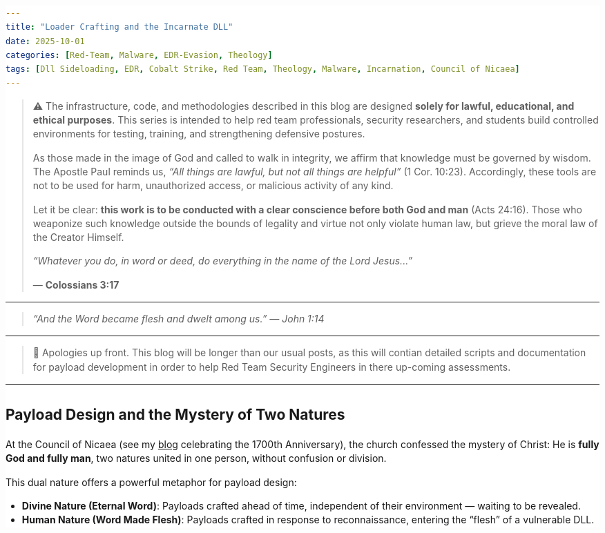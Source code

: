 ```yaml
---
title: "Loader Crafting and the Incarnate DLL"
date: 2025-10-01
categories: [Red-Team, Malware, EDR-Evasion, Theology]
tags: [Dll Sideloading, EDR, Cobalt Strike, Red Team, Theology, Malware, Incarnation, Council of Nicaea]
---
```

>
> ⚠️ The infrastructure, code, and methodologies described in this blog are designed **solely for lawful, educational, and ethical purposes**. This series is intended to help red team professionals, security researchers, and students build controlled environments for testing, training, and strengthening defensive postures.
>
> As those made in the image of God and called to walk in integrity, we affirm that knowledge must be governed by wisdom. The Apostle Paul reminds us, _“All things are lawful, but not all things are helpful”_ (1 Cor. 10:23). Accordingly, these tools are not to be used for harm, unauthorized access, or malicious activity of any kind.
>
> Let it be clear: **this work is to be conducted with a clear conscience before both God and man** (Acts 24:16). Those who weaponize such knowledge outside the bounds of legality and virtue not only violate human law, but grieve the moral law of the Creator Himself.
>
> _“Whatever you do, in word or deed, do everything in the name of the Lord Jesus...”_
>
> — **Colossians 3:17**
---

> *“And the Word became flesh and dwelt among us.” — John 1:14*

---
>
>🚧 Apologies up front. This blog will be longer than our usual posts, as this will contian detailed scripts and documentation for payload development in order to help Red Team Security Engineers in there up-coming assessments.
>

---

## Payload Design and the Mystery of Two Natures  

At the Council of Nicaea (see my [blog](https://www.nicenesecurity.com/_posts/2025-09-15-The-Anniversary-of-Nicaea) celebrating the 1700th Anniversary), the church confessed the mystery of Christ: He is **fully God and fully man**, two natures united in one person, without confusion or division.  

This dual nature offers a powerful metaphor for payload design:  

- **Divine Nature (Eternal Word)**: Payloads crafted ahead of time, independent of their environment — waiting to be revealed.  
- **Human Nature (Word Made Flesh)**: Payloads crafted in response to reconnaissance, entering the “flesh” of a vulnerable DLL.  
